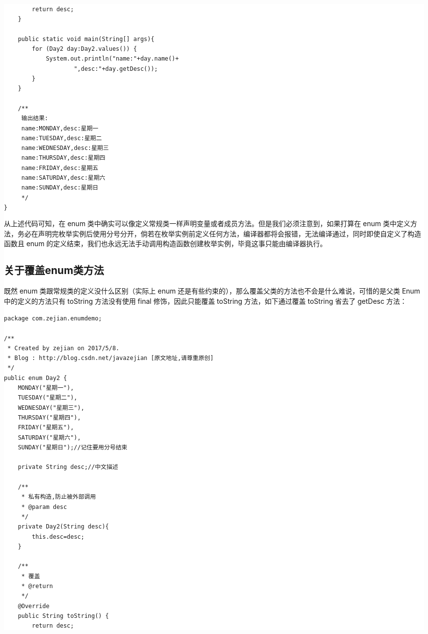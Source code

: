 ```
        return desc;
    }

    public static void main(String[] args){
        for (Day2 day:Day2.values()) {
            System.out.println("name:"+day.name()+
                    ",desc:"+day.getDesc());
        }
    }

    /**
     输出结果:
     name:MONDAY,desc:星期一
     name:TUESDAY,desc:星期二
     name:WEDNESDAY,desc:星期三
     name:THURSDAY,desc:星期四
     name:FRIDAY,desc:星期五
     name:SATURDAY,desc:星期六
     name:SUNDAY,desc:星期日
     */
}
```

从上述代码可知，在 enum 类中确实可以像定义常规类一样声明变量或者成员方法。但是我们必须注意到，如果打算在 enum 类中定义方法，务必在声明完枚举实例后使用分号分开，倘若在枚举实例前定义任何方法，编译器都将会报错，无法编译通过，同时即使自定义了构造函数且 enum 的定义结束，我们也永远无法手动调用构造函数创建枚举实例，毕竟这事只能由编译器执行。

## 关于覆盖enum类方法

既然 enum 类跟常规类的定义没什么区别（实际上 enum 还是有些约束的），那么覆盖父类的方法也不会是什么难说，可惜的是父类 Enum 中的定义的方法只有 toString 方法没有使用 final 修饰，因此只能覆盖 toString 方法，如下通过覆盖 toString 省去了 getDesc 方法：

```
package com.zejian.enumdemo;

/**
 * Created by zejian on 2017/5/8.
 * Blog : http://blog.csdn.net/javazejian [原文地址,请尊重原创]
 */
public enum Day2 {
    MONDAY("星期一"),
    TUESDAY("星期二"),
    WEDNESDAY("星期三"),
    THURSDAY("星期四"),
    FRIDAY("星期五"),
    SATURDAY("星期六"),
    SUNDAY("星期日");//记住要用分号结束

    private String desc;//中文描述

    /**
     * 私有构造,防止被外部调用
     * @param desc
     */
    private Day2(String desc){
        this.desc=desc;
    }

    /**
     * 覆盖
     * @return
     */
    @Override
    public String toString() {
        return desc;
```